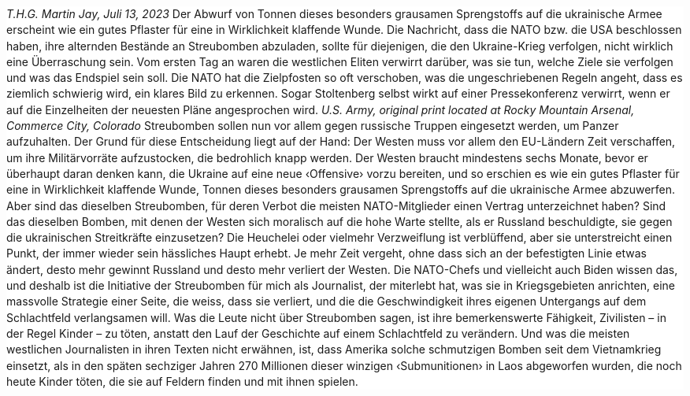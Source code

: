 _T.H.G. Martin Jay, Juli 13, 2023_ Der Abwurf von Tonnen dieses besonders grausamen Sprengstoffs auf die ukrainische Armee erscheint wie ein gutes Pflaster für eine in Wirklichkeit klaffende Wunde.
Die Nachricht, dass die NATO bzw. die USA beschlossen haben, ihre alternden Bestände an Streubomben abzuladen, sollte für diejenigen, die den Ukraine-Krieg verfolgen, nicht wirklich eine Überraschung sein. Vom ersten Tag an waren die westlichen Eliten verwirrt darüber, was sie tun, welche Ziele sie verfolgen und was das Endspiel sein soll. Die NATO hat die Zielpfosten so oft verschoben, was die ungeschriebenen Regeln angeht, dass es ziemlich schwierig wird, ein klares Bild zu erkennen. Sogar Stoltenberg selbst wirkt auf einer Pressekonferenz verwirrt, wenn er auf die Einzelheiten der neuesten Pläne angesprochen wird.
_U.S. Army, original print located at Rocky Mountain Arsenal, Commerce City, Colorado_ Streubomben sollen nun vor allem gegen russische Truppen eingesetzt werden, um Panzer aufzuhalten. Der Grund für diese Entscheidung liegt auf der Hand: Der Westen muss vor allem den EU-Ländern Zeit verschaffen, um ihre Militärvorräte aufzustocken, die bedrohlich knapp werden. Der Westen braucht mindestens sechs Monate, bevor er überhaupt daran denken kann, die Ukraine auf eine neue ‹Offensive› vorzu bereiten, und so erschien es wie ein gutes Pflaster für eine in Wirklichkeit klaffende Wunde, Tonnen dieses besonders grausamen Sprengstoffs auf die ukrainische Armee abzuwerfen.
Aber sind das dieselben Streubomben, für deren Verbot die meisten NATO-Mitglieder einen Vertrag unterzeichnet haben? Sind das dieselben Bomben, mit denen der Westen sich moralisch auf die hohe Warte stellte, als er Russland beschuldigte, sie gegen die ukrainischen Streitkräfte einzusetzen? Die Heuchelei oder vielmehr Verzweiflung ist verblüffend, aber sie unterstreicht einen Punkt, der immer wieder sein hässliches Haupt erhebt. Je mehr Zeit vergeht, ohne dass sich an der befestigten Linie etwas ändert, desto mehr gewinnt Russland und desto mehr verliert der Westen. Die NATO-Chefs und vielleicht auch Biden wissen das, und deshalb ist die Initiative der Streubomben für mich als Journalist, der miterlebt hat, was sie in Kriegsgebieten anrichten, eine massvolle Strategie einer Seite, die weiss, dass sie verliert, und die die Geschwindigkeit ihres eigenen Untergangs auf dem Schlachtfeld verlangsamen will.
Was die Leute nicht über Streubomben sagen, ist ihre bemerkenswerte Fähigkeit, Zivilisten – in der Regel Kinder – zu töten, anstatt den Lauf der Geschichte auf einem Schlachtfeld zu verändern. Und was die meisten westlichen Journalisten in ihren Texten nicht erwähnen, ist, dass Amerika solche schmutzigen Bomben seit dem Vietnamkrieg einsetzt, als in den späten sechziger Jahren 270 Millionen dieser winzigen ‹Submunitionen› in Laos abgeworfen wurden, die noch heute Kinder töten, die sie auf Feldern finden und mit ihnen spielen.